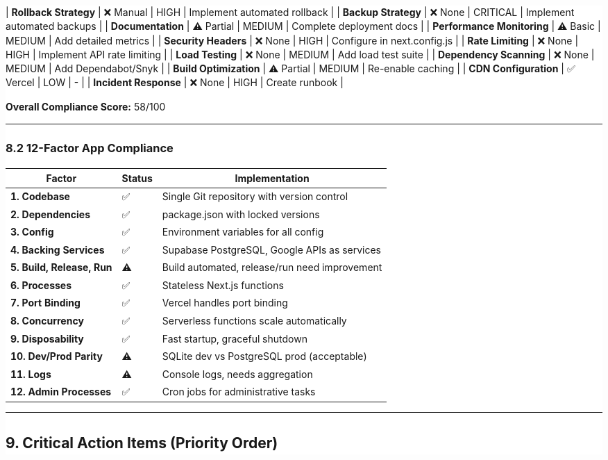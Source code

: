 | **Rollback Strategy** | ❌ Manual | HIGH | Implement automated rollback |
| **Backup Strategy** | ❌ None | CRITICAL | Implement automated backups |
| **Documentation** | ⚠️ Partial | MEDIUM | Complete deployment docs |
| **Performance Monitoring** | ⚠️ Basic | MEDIUM | Add detailed metrics |
| **Security Headers** | ❌ None | HIGH | Configure in next.config.js |
| **Rate Limiting** | ❌ None | HIGH | Implement API rate limiting |
| **Load Testing** | ❌ None | MEDIUM | Add load test suite |
| **Dependency Scanning** | ❌ None | MEDIUM | Add Dependabot/Snyk |
| **Build Optimization** | ⚠️ Partial | MEDIUM | Re-enable caching |
| **CDN Configuration** | ✅ Vercel | LOW | - |
| **Incident Response** | ❌ None | HIGH | Create runbook |

**Overall Compliance Score:** 58/100

---

### 8.2 12-Factor App Compliance

| Factor | Status | Implementation |
|--------|--------|----------------|
| **1. Codebase** | ✅ | Single Git repository with version control |
| **2. Dependencies** | ✅ | package.json with locked versions |
| **3. Config** | ✅ | Environment variables for all config |
| **4. Backing Services** | ✅ | Supabase PostgreSQL, Google APIs as services |
| **5. Build, Release, Run** | ⚠️ | Build automated, release/run need improvement |
| **6. Processes** | ✅ | Stateless Next.js functions |
| **7. Port Binding** | ✅ | Vercel handles port binding |
| **8. Concurrency** | ✅ | Serverless functions scale automatically |
| **9. Disposability** | ✅ | Fast startup, graceful shutdown |
| **10. Dev/Prod Parity** | ⚠️ | SQLite dev vs PostgreSQL prod (acceptable) |
| **11. Logs** | ⚠️ | Console logs, needs aggregation |
| **12. Admin Processes** | ✅ | Cron jobs for administrative tasks |

---

## 9. Critical Action Items (Priority Order)
